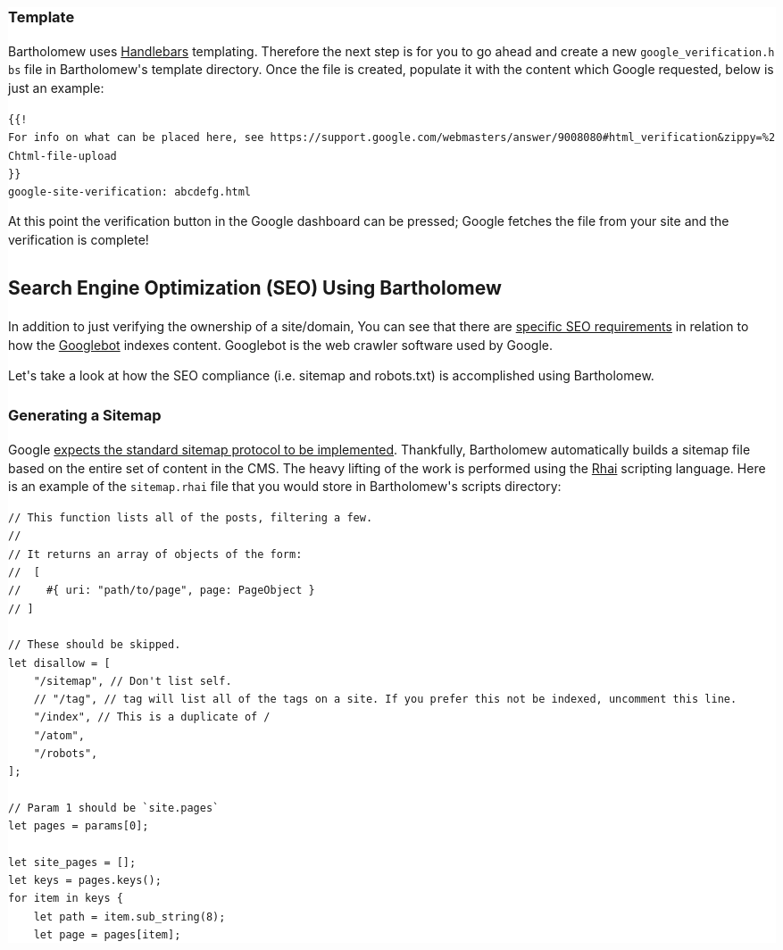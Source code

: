 ### Template

Bartholomew uses <a href="https://handlebarsjs.com/" target="_blank">Handlebars</a> templating. Therefore the next step is for you to go ahead and create a new `google_verification.hbs` file in Bartholomew's template directory. Once the file is created, populate it with the content which Google requested, below is just an example:



```
{{! 
For info on what can be placed here, see https://support.google.com/webmasters/answer/9008080#html_verification&zippy=%2Chtml-file-upload
}}
google-site-verification: abcdefg.html
```

At this point the verification button in the Google dashboard can be pressed; Google fetches the file from your site and the verification is complete!

## Search Engine Optimization (SEO) Using Bartholomew

In addition to just verifying the ownership of a site/domain, You can see that there are <a href="https://developers.google.com/search/docs/beginner/seo-starter-guide" target="_blank">specific SEO requirements</a> in relation to how the <a href="https://g.co/kgs/p6qtQs" target="_blank">Googlebot</a> indexes content. Googlebot is the web crawler software used by Google.

Let's take a look at how the SEO compliance (i.e. sitemap and robots.txt) is accomplished using Bartholomew.

### Generating a Sitemap

Google <a href="https://developers.google.com/search/docs/advanced/sitemaps/build-sitemap" target="_blank">expects the standard sitemap protocol to be implemented</a>. Thankfully, Bartholomew automatically builds a sitemap file based on the entire set of content in the CMS. The heavy lifting of the work is performed using the <a href="https://rhai.rs/" target="_blank">Rhai</a> scripting language. Here is an example of the `sitemap.rhai` file that you would store in Bartholomew's scripts directory:



```text
// This function lists all of the posts, filtering a few.
//
// It returns an array of objects of the form:
//  [
//    #{ uri: "path/to/page", page: PageObject }
// ]

// These should be skipped.
let disallow = [
    "/sitemap", // Don't list self.
    // "/tag", // tag will list all of the tags on a site. If you prefer this not be indexed, uncomment this line.
    "/index", // This is a duplicate of /
    "/atom",
    "/robots",
];

// Param 1 should be `site.pages`
let pages = params[0];

let site_pages = [];
let keys = pages.keys();
for item in keys {
    let path = item.sub_string(8);
    let page = pages[item];
```